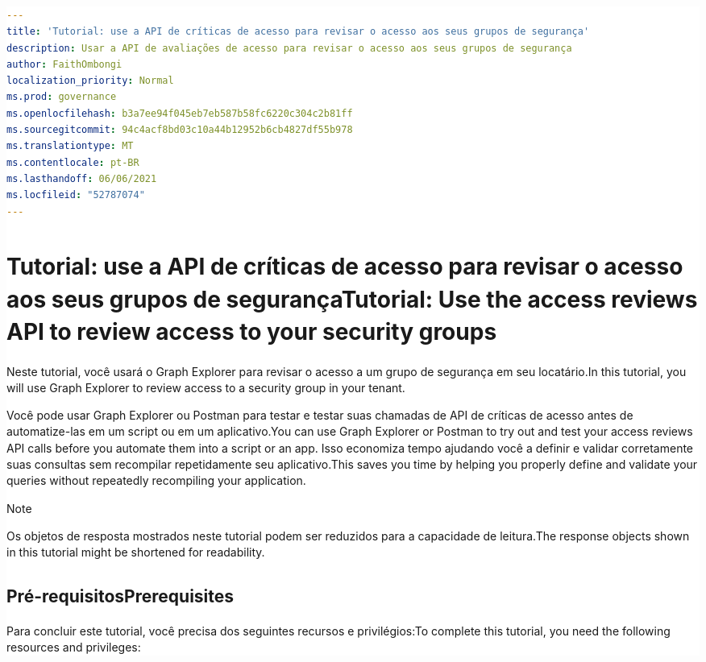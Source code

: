 ```yaml
---
title: 'Tutorial: use a API de críticas de acesso para revisar o acesso aos seus grupos de segurança'
description: Usar a API de avaliações de acesso para revisar o acesso aos seus grupos de segurança
author: FaithOmbongi
localization_priority: Normal
ms.prod: governance
ms.openlocfilehash: b3a7ee94f045eb7eb587b58fc6220c304c2b81ff
ms.sourcegitcommit: 94c4acf8bd03c10a44b12952b6cb4827df55b978
ms.translationtype: MT
ms.contentlocale: pt-BR
ms.lasthandoff: 06/06/2021
ms.locfileid: "52787074"
---
```

# <a name="tutorial-use-the-access-reviews-api-to-review-access-to-your-security-groups"></a><span data-ttu-id="a9092-103">Tutorial: use a API de críticas de acesso para revisar o acesso aos seus grupos de segurança</span><span class="sxs-lookup"><span data-stu-id="a9092-103">Tutorial: Use the access reviews API to review access to your security groups</span></span>

<span data-ttu-id="a9092-104">Neste tutorial, você usará o Graph Explorer para revisar o acesso a um grupo de segurança em seu locatário.</span><span class="sxs-lookup"><span data-stu-id="a9092-104">In this tutorial, you will use Graph Explorer to review access to a security group in your tenant.</span></span>

<span data-ttu-id="a9092-105">Você pode usar Graph Explorer ou Postman para testar e testar suas chamadas de API de críticas de acesso antes de automatize-las em um script ou em um aplicativo.</span><span class="sxs-lookup"><span data-stu-id="a9092-105">You can use Graph Explorer or Postman to try out and test your access reviews API calls before you automate them into a script or an app.</span></span> <span data-ttu-id="a9092-106">Isso economiza tempo ajudando você a definir e validar corretamente suas consultas sem recompilar repetidamente seu aplicativo.</span><span class="sxs-lookup"><span data-stu-id="a9092-106">This saves you time by helping you properly define and validate your queries without repeatedly recompiling your application.</span></span>

>[!NOTE]
><span data-ttu-id="a9092-107">Os objetos de resposta mostrados neste tutorial podem ser reduzidos para a capacidade de leitura.</span><span class="sxs-lookup"><span data-stu-id="a9092-107">The response objects shown in this tutorial might be shortened for readability.</span></span>

## <a name="prerequisites"></a><span data-ttu-id="a9092-108">Pré-requisitos</span><span class="sxs-lookup"><span data-stu-id="a9092-108">Prerequisites</span></span>

<span data-ttu-id="a9092-109">Para concluir este tutorial, você precisa dos seguintes recursos e privilégios:</span><span class="sxs-lookup"><span data-stu-id="a9092-109">To complete this tutorial, you need the following resources and privileges:</span></span>
